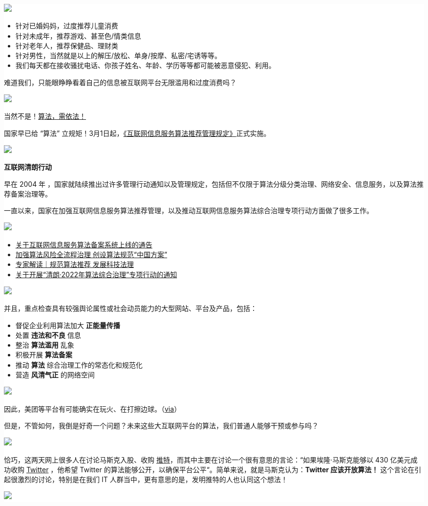 ![](https://weekly.panshenlian.com/_media/images/2022/issue-3/topic-010.jpg)

- 针对已婚妈妈，过度推荐儿童消费
- 针对未成年，推荐游戏、甚至色/情类信息
- 针对老年人，推荐保健品、理财类
- 针对男性，当然就是以上的解压/放松、单身/按摩、私密/宅诱等等。
- 我们每天都在接收骚扰电话、你孩子姓名、年龄、学历等等都可能被恶意侵犯、利用。

难道我们，只能眼睁睁看着自己的信息被互联网平台无限滥用和过度消费吗？

![](https://weekly.panshenlian.com/_media/images/2022/issue-3/topic-001-3.jpeg)

当然不是！[算法，需依法！](https://baijiahao.baidu.com/s?id=1726154077510563255)

国家早已给 “算法” 立规矩！3月1日起，[《互联网信息服务算法推荐管理规定》](http://www.cac.gov.cn/2022-01/04/c_1642894606364259.htm)正式实施。

![](https://weekly.panshenlian.com/_media/images/2022/issue-3/topic-001-6.jpg)

**互联网清朗行动**

早在 2004 年 ，国家就陆续推出过许多管理行动通知以及管理规定，包括但不仅限于算法分级分类治理、网络安全、信息服务，以及算法推荐备案治理等。

一直以来，国家在加强互联网信息服务算法推荐管理，以及推动互联网信息服务算法综合治理专项行动方面做了很多工作。

![](https://weekly.panshenlian.com/_media/images/2022/issue-3/topic-004.jpg)

- [关于互联网信息服务算法备案系统上线的通告](http://www.cac.gov.cn/2022-02/25/c_1647395666889023.htm)
- [加强算法风险全流程治理 创设算法规范“中国方案”](http://www.cac.gov.cn/2022-03/01/c_1647766971713631.htm)
- [专家解读｜规范算法推荐 发展科技法理](http://www.cac.gov.cn/2022-03/02/c_1647826979822123.htm)
- [关于开展“清朗·2022年算法综合治理”专项行动的通知](http://www.cac.gov.cn/2022-04/08/c_1651028524542025.htm)

![](https://weekly.panshenlian.com/_media/images/2022/issue-3/topic-003.jpg)

并且，重点检查具有较强舆论属性或社会动员能力的大型网站、平台及产品，包括：

- 督促企业利用算法加大 **正能量传播**
- 处置 **违法和不良** 信息
- 整治 **算法滥用** 乱象
- 积极开展 **算法备案**
- 推动 **算法** 综合治理工作的常态化和规范化
- 营造 **风清气正** 的网络空间

![](https://weekly.panshenlian.com/_media/images/2022/issue-3/topic-001-8.jpg)

因此，美团等平台有可能确实在玩火、在打擦边球。（[via](http://www.wyaq.com/youxi/zhishi/2080.html)）

但是，不管如何，我倒是好奇一个问题？未来这些大互联网平台的算法，我们普通人能够干预或参与吗？

![](https://weekly.panshenlian.com/_media/images/2022/issue-3/topic-001-4.jpg)

恰巧，这两天网上很多人在讨论马斯克入股、收购 [推特](https://baike.baidu.com/item/Twitter/2443267)，而其中主要在讨论一个很有意思的言论：“如果埃隆·马斯克能够以 430 亿美元成功收购 [Twitter](https://baike.baidu.com/item/Twitter/2443267) ，他希望 Twitter 的算法能够公开，以确保平台公平“。简单来说，就是马斯克认为：**Twitter 应该开放算法！** 这个言论在引起很激烈的讨论，特别是在我们 IT 人群当中，更有意思的是，发明推特的人也认同这个想法！

![](https://weekly.panshenlian.com/_media/images/2022/issue-3/topic-001-5.jpg)
